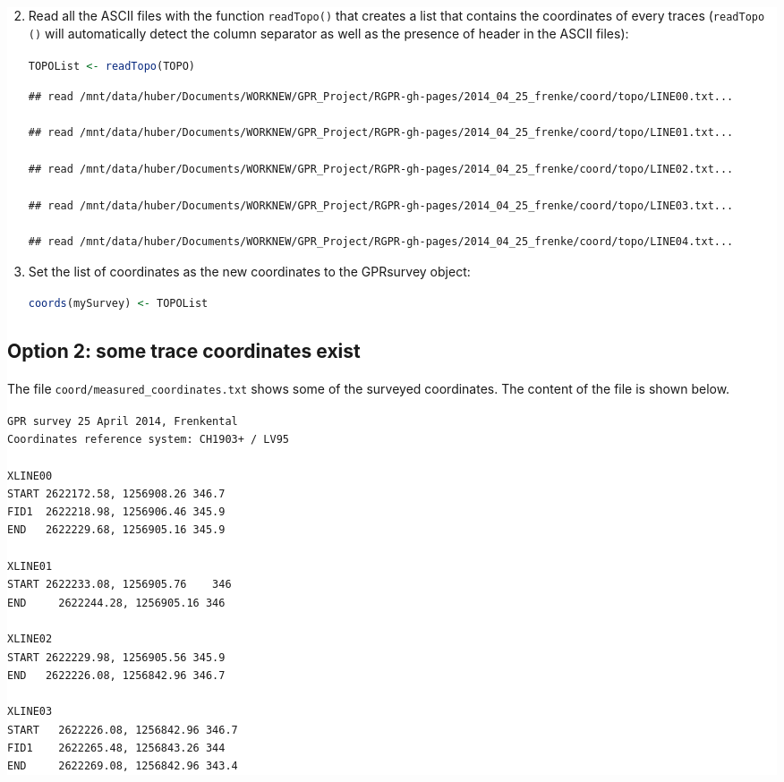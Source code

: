 2.  Read all the ASCII files with the function `readTopo()` that creates a list that contains the coordinates of every traces (`readTopo()` will automatically detect the column separator as well as the presence of header in the ASCII files):

    ``` r
    TOPOList <- readTopo(TOPO)
    ```

        ## read /mnt/data/huber/Documents/WORKNEW/GPR_Project/RGPR-gh-pages/2014_04_25_frenke/coord/topo/LINE00.txt...

        ## read /mnt/data/huber/Documents/WORKNEW/GPR_Project/RGPR-gh-pages/2014_04_25_frenke/coord/topo/LINE01.txt...

        ## read /mnt/data/huber/Documents/WORKNEW/GPR_Project/RGPR-gh-pages/2014_04_25_frenke/coord/topo/LINE02.txt...

        ## read /mnt/data/huber/Documents/WORKNEW/GPR_Project/RGPR-gh-pages/2014_04_25_frenke/coord/topo/LINE03.txt...

        ## read /mnt/data/huber/Documents/WORKNEW/GPR_Project/RGPR-gh-pages/2014_04_25_frenke/coord/topo/LINE04.txt...

3.  Set the list of coordinates as the new coordinates to the GPRsurvey object:

    ``` r
    coords(mySurvey) <- TOPOList
    ```

Option 2: some trace coordinates exist
--------------------------------------

The file `coord/measured_coordinates.txt` shows some of the surveyed coordinates. The content of the file is shown below.

    GPR survey 25 April 2014, Frenkental
    Coordinates reference system: CH1903+ / LV95

    XLINE00
    START 2622172.58, 1256908.26 346.7
    FID1  2622218.98, 1256906.46 345.9
    END   2622229.68, 1256905.16 345.9

    XLINE01
    START 2622233.08, 1256905.76    346
    END     2622244.28, 1256905.16 346

    XLINE02
    START 2622229.98, 1256905.56 345.9
    END   2622226.08, 1256842.96 346.7

    XLINE03
    START   2622226.08, 1256842.96 346.7
    FID1    2622265.48, 1256843.26 344
    END     2622269.08, 1256842.96 343.4
